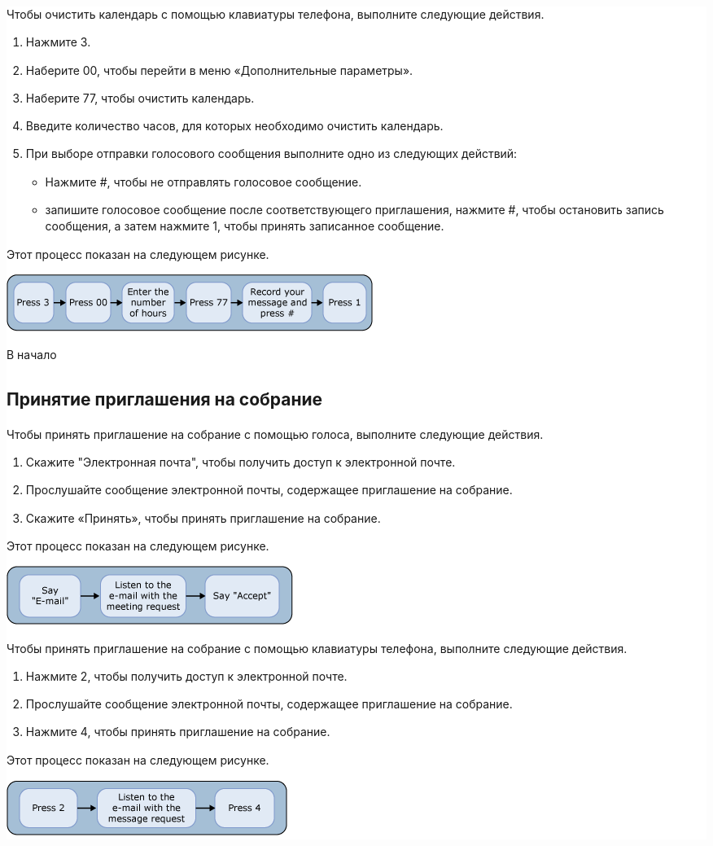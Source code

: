 Чтобы очистить календарь с помощью клавиатуры телефона, выполните следующие действия.

1.  Нажмите 3.

2.  Наберите 00, чтобы перейти в меню «Дополнительные параметры».

3.  Наберите 77, чтобы очистить календарь.

4.  Введите количество часов, для которых необходимо очистить календарь.

5.  При выборе отправки голосового сообщения выполните одно из следующих действий:
    
      - Нажмите \#, чтобы не отправлять голосовое сообщение.
    
      - запишите голосовое сообщение после соответствующего приглашения, нажмите \#, чтобы остановить запись сообщения, а затем нажмите 1, чтобы принять записанное сообщение.

Этот процесс показан на следующем рисунке.

![Очистка календаря](images/Dn205138.5cf5abd0-8e15-42e0-936c-829d765663be(EXCHG.150).gif "Очистка календаря")

В начало

## Принятие приглашения на собрание

Чтобы принять приглашение на собрание с помощью голоса, выполните следующие действия.

1.  Скажите "Электронная почта", чтобы получить доступ к электронной почте.

2.  Прослушайте сообщение электронной почты, содержащее приглашение на собрание.

3.  Скажите «Принять», чтобы принять приглашение на собрание.

Этот процесс показан на следующем рисунке.

![Принятие приглашения на собрание](images/Dn205138.b139db2a-af78-464e-a02c-36ac88cce8be(EXCHG.150).gif "Принятие приглашения на собрание")

Чтобы принять приглашение на собрание с помощью клавиатуры телефона, выполните следующие действия.

1.  Нажмите 2, чтобы получить доступ к электронной почте.

2.  Прослушайте сообщение электронной почты, содержащее приглашение на собрание.

3.  Нажмите 4, чтобы принять приглашение на собрание.

Этот процесс показан на следующем рисунке.

![Принятие приглашения на собрание](images/Dn205138.4fd2dbea-aa84-4c5e-b334-442cae4d57e5(EXCHG.150).gif "Принятие приглашения на собрание")
